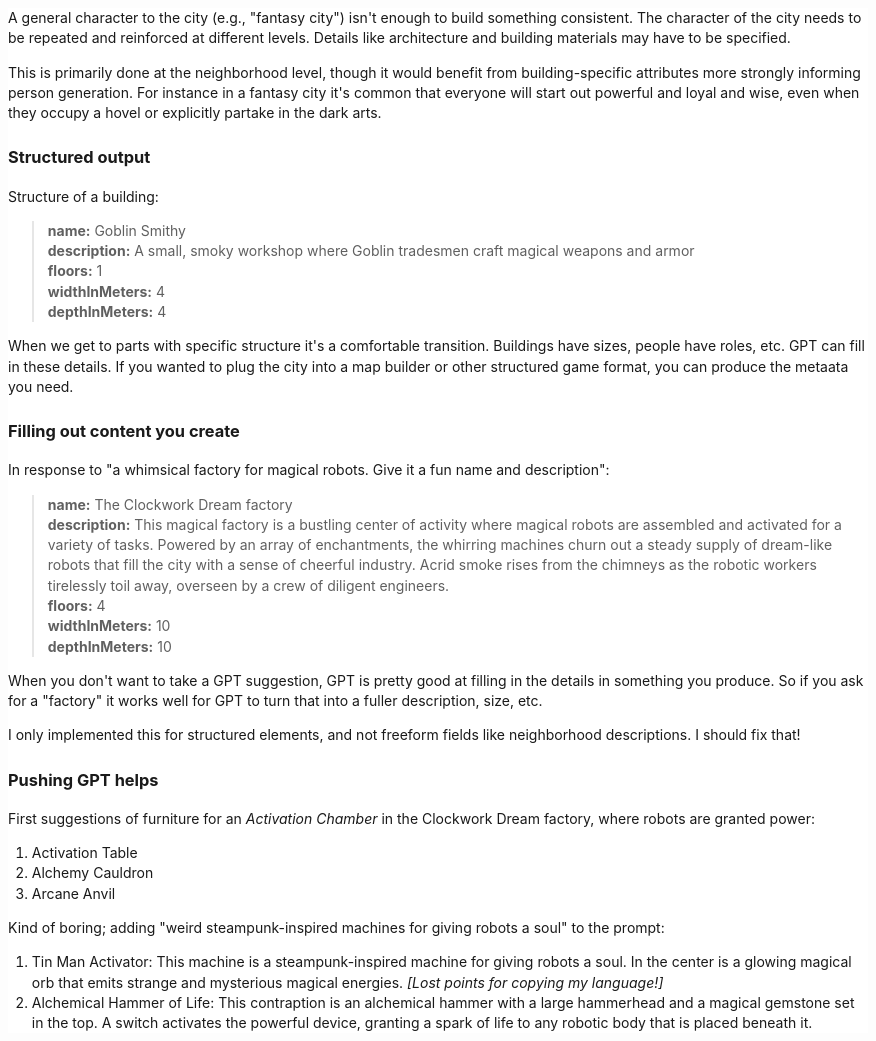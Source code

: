 A general character to the city (e.g., "fantasy city") isn't enough to build something consistent. The character of the city needs to be repeated and reinforced at different levels. Details like architecture and building materials may have to be specified.

This is primarily done at the neighborhood level, though it would benefit from building-specific attributes more strongly informing person generation. For instance in a fantasy city it's common that everyone will start out powerful and loyal and wise, even when they occupy a hovel or explicitly partake in the dark arts.

### Structured output

<aside>
Structure of a building:
<blockquote><strong>name:</strong> Goblin Smithy<br/>
<strong>description:</strong> A small, smoky workshop where Goblin tradesmen craft magical weapons and armor<br/>
<strong>floors:</strong> 1<br />
<strong>widthInMeters:</strong> 4<br/>
<strong>depthInMeters:</strong> 4</blockquote></aside>

When we get to parts with specific structure it's a comfortable transition. Buildings have sizes, people have roles, etc. GPT can fill in these details. If you wanted to plug the city into a map builder or other structured game format, you can produce the metaata you need.

### Filling out content you create

<aside>In response to "a whimsical factory for magical robots. Give it a fun name and description":
<blockquote><strong>name:</strong> The Clockwork Dream factory<br />
<strong>description:</strong> This magical factory is a bustling center of activity where magical robots are assembled and activated for a variety of tasks. Powered by an array of enchantments, the whirring machines churn out a steady supply of dream-like robots that fill the city with a sense of cheerful industry. Acrid smoke rises from the chimneys as the robotic workers tirelessly toil away, overseen by a crew of diligent engineers.<br/>
<strong>floors:</strong> 4<br/>
<strong>widthInMeters:</strong> 10<br/>
<strong>depthInMeters:</strong> 10</blockquote></aside>

When you don't want to take a GPT suggestion, GPT is pretty good at filling in the details in something you produce. So if you ask for a "factory" it works well for GPT to turn that into a fuller description, size, etc.

I only implemented this for structured elements, and not freeform fields like neighborhood descriptions. I should fix that!

### Pushing GPT helps

<aside>First suggestions of furniture for an <em>Activation Chamber</em> in the Clockwork Dream factory, where robots are granted power:
<ol><li>Activation Table</li>
<li>Alchemy Cauldron</li>
<li>Arcane Anvil</li>
</ol>
Kind of boring; adding "weird steampunk-inspired machines for giving robots a soul" to the prompt:
<ol><li>Tin Man Activator: This machine is a steampunk-inspired machine for giving robots a soul. In the center is a glowing magical orb that emits strange and mysterious magical energies. <em>[Lost points for copying my language!]</em></li>
<li>Alchemical Hammer of Life: This contraption is an alchemical hammer with a large hammerhead and a magical gemstone set in the top. A switch activates the powerful device, granting a spark of life to any robotic body that is placed beneath it.</li>
</ol></aside>
